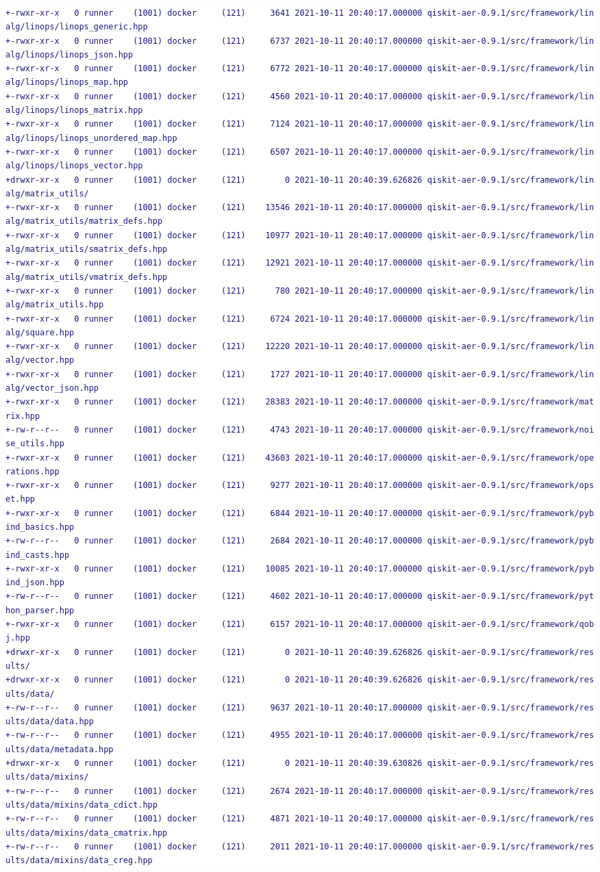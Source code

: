 ```diff
+-rwxr-xr-x   0 runner    (1001) docker     (121)     3641 2021-10-11 20:40:17.000000 qiskit-aer-0.9.1/src/framework/linalg/linops/linops_generic.hpp
+-rwxr-xr-x   0 runner    (1001) docker     (121)     6737 2021-10-11 20:40:17.000000 qiskit-aer-0.9.1/src/framework/linalg/linops/linops_json.hpp
+-rwxr-xr-x   0 runner    (1001) docker     (121)     6772 2021-10-11 20:40:17.000000 qiskit-aer-0.9.1/src/framework/linalg/linops/linops_map.hpp
+-rwxr-xr-x   0 runner    (1001) docker     (121)     4560 2021-10-11 20:40:17.000000 qiskit-aer-0.9.1/src/framework/linalg/linops/linops_matrix.hpp
+-rwxr-xr-x   0 runner    (1001) docker     (121)     7124 2021-10-11 20:40:17.000000 qiskit-aer-0.9.1/src/framework/linalg/linops/linops_unordered_map.hpp
+-rwxr-xr-x   0 runner    (1001) docker     (121)     6507 2021-10-11 20:40:17.000000 qiskit-aer-0.9.1/src/framework/linalg/linops/linops_vector.hpp
+drwxr-xr-x   0 runner    (1001) docker     (121)        0 2021-10-11 20:40:39.626826 qiskit-aer-0.9.1/src/framework/linalg/matrix_utils/
+-rwxr-xr-x   0 runner    (1001) docker     (121)    13546 2021-10-11 20:40:17.000000 qiskit-aer-0.9.1/src/framework/linalg/matrix_utils/matrix_defs.hpp
+-rwxr-xr-x   0 runner    (1001) docker     (121)    10977 2021-10-11 20:40:17.000000 qiskit-aer-0.9.1/src/framework/linalg/matrix_utils/smatrix_defs.hpp
+-rwxr-xr-x   0 runner    (1001) docker     (121)    12921 2021-10-11 20:40:17.000000 qiskit-aer-0.9.1/src/framework/linalg/matrix_utils/vmatrix_defs.hpp
+-rwxr-xr-x   0 runner    (1001) docker     (121)      780 2021-10-11 20:40:17.000000 qiskit-aer-0.9.1/src/framework/linalg/matrix_utils.hpp
+-rwxr-xr-x   0 runner    (1001) docker     (121)     6724 2021-10-11 20:40:17.000000 qiskit-aer-0.9.1/src/framework/linalg/square.hpp
+-rwxr-xr-x   0 runner    (1001) docker     (121)    12220 2021-10-11 20:40:17.000000 qiskit-aer-0.9.1/src/framework/linalg/vector.hpp
+-rwxr-xr-x   0 runner    (1001) docker     (121)     1727 2021-10-11 20:40:17.000000 qiskit-aer-0.9.1/src/framework/linalg/vector_json.hpp
+-rwxr-xr-x   0 runner    (1001) docker     (121)    28383 2021-10-11 20:40:17.000000 qiskit-aer-0.9.1/src/framework/matrix.hpp
+-rw-r--r--   0 runner    (1001) docker     (121)     4743 2021-10-11 20:40:17.000000 qiskit-aer-0.9.1/src/framework/noise_utils.hpp
+-rwxr-xr-x   0 runner    (1001) docker     (121)    43603 2021-10-11 20:40:17.000000 qiskit-aer-0.9.1/src/framework/operations.hpp
+-rwxr-xr-x   0 runner    (1001) docker     (121)     9277 2021-10-11 20:40:17.000000 qiskit-aer-0.9.1/src/framework/opset.hpp
+-rwxr-xr-x   0 runner    (1001) docker     (121)     6844 2021-10-11 20:40:17.000000 qiskit-aer-0.9.1/src/framework/pybind_basics.hpp
+-rw-r--r--   0 runner    (1001) docker     (121)     2684 2021-10-11 20:40:17.000000 qiskit-aer-0.9.1/src/framework/pybind_casts.hpp
+-rwxr-xr-x   0 runner    (1001) docker     (121)    10085 2021-10-11 20:40:17.000000 qiskit-aer-0.9.1/src/framework/pybind_json.hpp
+-rw-r--r--   0 runner    (1001) docker     (121)     4602 2021-10-11 20:40:17.000000 qiskit-aer-0.9.1/src/framework/python_parser.hpp
+-rwxr-xr-x   0 runner    (1001) docker     (121)     6157 2021-10-11 20:40:17.000000 qiskit-aer-0.9.1/src/framework/qobj.hpp
+drwxr-xr-x   0 runner    (1001) docker     (121)        0 2021-10-11 20:40:39.626826 qiskit-aer-0.9.1/src/framework/results/
+drwxr-xr-x   0 runner    (1001) docker     (121)        0 2021-10-11 20:40:39.626826 qiskit-aer-0.9.1/src/framework/results/data/
+-rw-r--r--   0 runner    (1001) docker     (121)     9637 2021-10-11 20:40:17.000000 qiskit-aer-0.9.1/src/framework/results/data/data.hpp
+-rw-r--r--   0 runner    (1001) docker     (121)     4955 2021-10-11 20:40:17.000000 qiskit-aer-0.9.1/src/framework/results/data/metadata.hpp
+drwxr-xr-x   0 runner    (1001) docker     (121)        0 2021-10-11 20:40:39.630826 qiskit-aer-0.9.1/src/framework/results/data/mixins/
+-rw-r--r--   0 runner    (1001) docker     (121)     2674 2021-10-11 20:40:17.000000 qiskit-aer-0.9.1/src/framework/results/data/mixins/data_cdict.hpp
+-rw-r--r--   0 runner    (1001) docker     (121)     4871 2021-10-11 20:40:17.000000 qiskit-aer-0.9.1/src/framework/results/data/mixins/data_cmatrix.hpp
+-rw-r--r--   0 runner    (1001) docker     (121)     2011 2021-10-11 20:40:17.000000 qiskit-aer-0.9.1/src/framework/results/data/mixins/data_creg.hpp
```